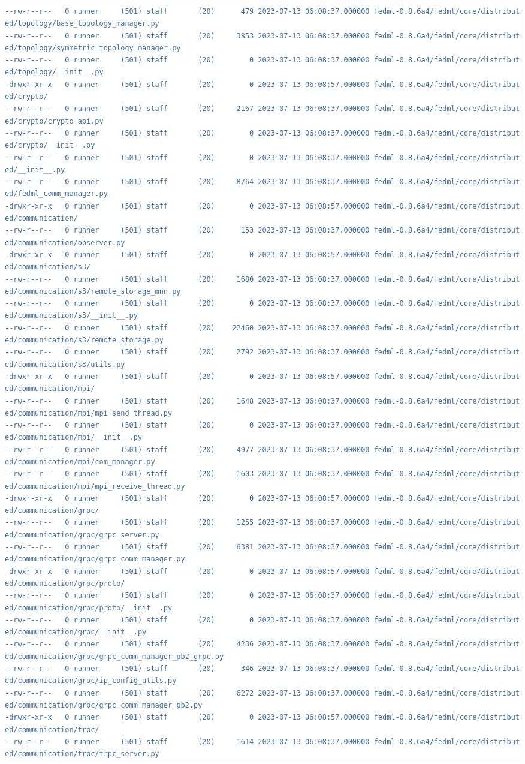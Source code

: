 ```diff
--rw-r--r--   0 runner     (501) staff       (20)      479 2023-07-13 06:08:37.000000 fedml-0.8.6a4/fedml/core/distributed/topology/base_topology_manager.py
--rw-r--r--   0 runner     (501) staff       (20)     3853 2023-07-13 06:08:37.000000 fedml-0.8.6a4/fedml/core/distributed/topology/symmetric_topology_manager.py
--rw-r--r--   0 runner     (501) staff       (20)        0 2023-07-13 06:08:37.000000 fedml-0.8.6a4/fedml/core/distributed/topology/__init__.py
-drwxr-xr-x   0 runner     (501) staff       (20)        0 2023-07-13 06:08:57.000000 fedml-0.8.6a4/fedml/core/distributed/crypto/
--rw-r--r--   0 runner     (501) staff       (20)     2167 2023-07-13 06:08:37.000000 fedml-0.8.6a4/fedml/core/distributed/crypto/crypto_api.py
--rw-r--r--   0 runner     (501) staff       (20)        0 2023-07-13 06:08:37.000000 fedml-0.8.6a4/fedml/core/distributed/crypto/__init__.py
--rw-r--r--   0 runner     (501) staff       (20)        0 2023-07-13 06:08:37.000000 fedml-0.8.6a4/fedml/core/distributed/__init__.py
--rw-r--r--   0 runner     (501) staff       (20)     8764 2023-07-13 06:08:37.000000 fedml-0.8.6a4/fedml/core/distributed/fedml_comm_manager.py
-drwxr-xr-x   0 runner     (501) staff       (20)        0 2023-07-13 06:08:57.000000 fedml-0.8.6a4/fedml/core/distributed/communication/
--rw-r--r--   0 runner     (501) staff       (20)      153 2023-07-13 06:08:37.000000 fedml-0.8.6a4/fedml/core/distributed/communication/observer.py
-drwxr-xr-x   0 runner     (501) staff       (20)        0 2023-07-13 06:08:57.000000 fedml-0.8.6a4/fedml/core/distributed/communication/s3/
--rw-r--r--   0 runner     (501) staff       (20)     1680 2023-07-13 06:08:37.000000 fedml-0.8.6a4/fedml/core/distributed/communication/s3/remote_storage_mnn.py
--rw-r--r--   0 runner     (501) staff       (20)        0 2023-07-13 06:08:37.000000 fedml-0.8.6a4/fedml/core/distributed/communication/s3/__init__.py
--rw-r--r--   0 runner     (501) staff       (20)    22460 2023-07-13 06:08:37.000000 fedml-0.8.6a4/fedml/core/distributed/communication/s3/remote_storage.py
--rw-r--r--   0 runner     (501) staff       (20)     2792 2023-07-13 06:08:37.000000 fedml-0.8.6a4/fedml/core/distributed/communication/s3/utils.py
-drwxr-xr-x   0 runner     (501) staff       (20)        0 2023-07-13 06:08:57.000000 fedml-0.8.6a4/fedml/core/distributed/communication/mpi/
--rw-r--r--   0 runner     (501) staff       (20)     1648 2023-07-13 06:08:37.000000 fedml-0.8.6a4/fedml/core/distributed/communication/mpi/mpi_send_thread.py
--rw-r--r--   0 runner     (501) staff       (20)        0 2023-07-13 06:08:37.000000 fedml-0.8.6a4/fedml/core/distributed/communication/mpi/__init__.py
--rw-r--r--   0 runner     (501) staff       (20)     4977 2023-07-13 06:08:37.000000 fedml-0.8.6a4/fedml/core/distributed/communication/mpi/com_manager.py
--rw-r--r--   0 runner     (501) staff       (20)     1603 2023-07-13 06:08:37.000000 fedml-0.8.6a4/fedml/core/distributed/communication/mpi/mpi_receive_thread.py
-drwxr-xr-x   0 runner     (501) staff       (20)        0 2023-07-13 06:08:57.000000 fedml-0.8.6a4/fedml/core/distributed/communication/grpc/
--rw-r--r--   0 runner     (501) staff       (20)     1255 2023-07-13 06:08:37.000000 fedml-0.8.6a4/fedml/core/distributed/communication/grpc/grpc_server.py
--rw-r--r--   0 runner     (501) staff       (20)     6381 2023-07-13 06:08:37.000000 fedml-0.8.6a4/fedml/core/distributed/communication/grpc/grpc_comm_manager.py
-drwxr-xr-x   0 runner     (501) staff       (20)        0 2023-07-13 06:08:57.000000 fedml-0.8.6a4/fedml/core/distributed/communication/grpc/proto/
--rw-r--r--   0 runner     (501) staff       (20)        0 2023-07-13 06:08:37.000000 fedml-0.8.6a4/fedml/core/distributed/communication/grpc/proto/__init__.py
--rw-r--r--   0 runner     (501) staff       (20)        0 2023-07-13 06:08:37.000000 fedml-0.8.6a4/fedml/core/distributed/communication/grpc/__init__.py
--rw-r--r--   0 runner     (501) staff       (20)     4236 2023-07-13 06:08:37.000000 fedml-0.8.6a4/fedml/core/distributed/communication/grpc/grpc_comm_manager_pb2_grpc.py
--rw-r--r--   0 runner     (501) staff       (20)      346 2023-07-13 06:08:37.000000 fedml-0.8.6a4/fedml/core/distributed/communication/grpc/ip_config_utils.py
--rw-r--r--   0 runner     (501) staff       (20)     6272 2023-07-13 06:08:37.000000 fedml-0.8.6a4/fedml/core/distributed/communication/grpc/grpc_comm_manager_pb2.py
-drwxr-xr-x   0 runner     (501) staff       (20)        0 2023-07-13 06:08:57.000000 fedml-0.8.6a4/fedml/core/distributed/communication/trpc/
--rw-r--r--   0 runner     (501) staff       (20)     1614 2023-07-13 06:08:37.000000 fedml-0.8.6a4/fedml/core/distributed/communication/trpc/trpc_server.py
```